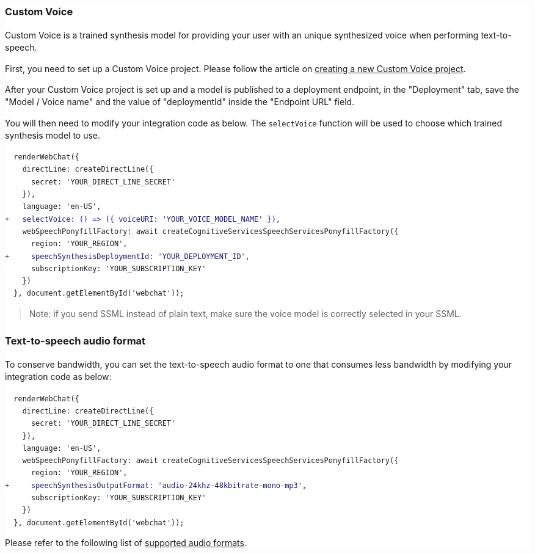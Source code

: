 ### Custom Voice

Custom Voice is a trained synthesis model for providing your user with an unique synthesized voice when performing text-to-speech.

First, you need to set up a Custom Voice project. Please follow the article on [creating a new Custom Voice project][get started with custom voice].

After your Custom Voice project is set up and a model is published to a deployment endpoint, in the "Deployment" tab, save the "Model / Voice name" and the value of "deploymentId" inside the "Endpoint URL" field.

You will then need to modify your integration code as below. The `selectVoice` function will be used to choose which trained synthesis model to use.

```diff
  renderWebChat({
    directLine: createDirectLine({
      secret: 'YOUR_DIRECT_LINE_SECRET'
    }),
    language: 'en-US',
+   selectVoice: () => ({ voiceURI: 'YOUR_VOICE_MODEL_NAME' }),
    webSpeechPonyfillFactory: await createCognitiveServicesSpeechServicesPonyfillFactory({
      region: 'YOUR_REGION',
+     speechSynthesisDeploymentId: 'YOUR_DEPLOYMENT_ID',
      subscriptionKey: 'YOUR_SUBSCRIPTION_KEY'
    })
  }, document.getElementById('webchat'));
```

> Note: if you send SSML instead of plain text, make sure the voice model is correctly selected in your SSML.

### Text-to-speech audio format

To conserve bandwidth, you can set the text-to-speech audio format to one that consumes less bandwidth by modifying your integration code as below:

```diff
  renderWebChat({
    directLine: createDirectLine({
      secret: 'YOUR_DIRECT_LINE_SECRET'
    }),
    language: 'en-US',
    webSpeechPonyfillFactory: await createCognitiveServicesSpeechServicesPonyfillFactory({
      region: 'YOUR_REGION',
+     speechSynthesisOutputFormat: 'audio-24khz-48kbitrate-mono-mp3',
      subscriptionKey: 'YOUR_SUBSCRIPTION_KEY'
    })
  }, document.getElementById('webchat'));
```

Please refer to the following list of [supported audio formats](https://docs.microsoft.com/en-us/azure/cognitive-services/speech-service/rest-text-to-speech#audio-outputs).


[authenticate requests to azure cognitive services]: https://docs.microsoft.com/en-us/azure/cognitive-services/authentication
[get started with custom voice]: https://docs.microsoft.com/en-us/azure/cognitive-services/speech-service/how-to-custom-voice
[sample: integrating with cognitive services speech services]: https://github.com/microsoft/BotFramework-WebChat/tree/master/samples/06.c.cognitive-services-speech-services-js
[sample: using hybrid speech engine]: https://github.com/microsoft/BotFramework-WebChat/tree/master/samples/06.f.hybrid-speech
[speech synthesis markup language]: https://docs.microsoft.com/en-us/azure/cognitive-services/speech-service/speech-synthesis-markup
[try cognitive services]: https://azure.microsoft.com/en-us/try/cognitive-services/my-apis/#speech
[web audio api support]: https://caniuse.com/#feat=audio-api
[webrtc api support]: https://caniuse.com/#feat=rtcpeerconnection
[what is custom speech]: https://docs.microsoft.com/en-us/azure/cognitive-services/speech-service/how-to-custom-speech
[add input hints to messages]: https://docs.microsoft.com/en-us/azure/bot-service/rest-api/bot-framework-rest-connector-add-input-hints?view=azure-bot-service-4.0